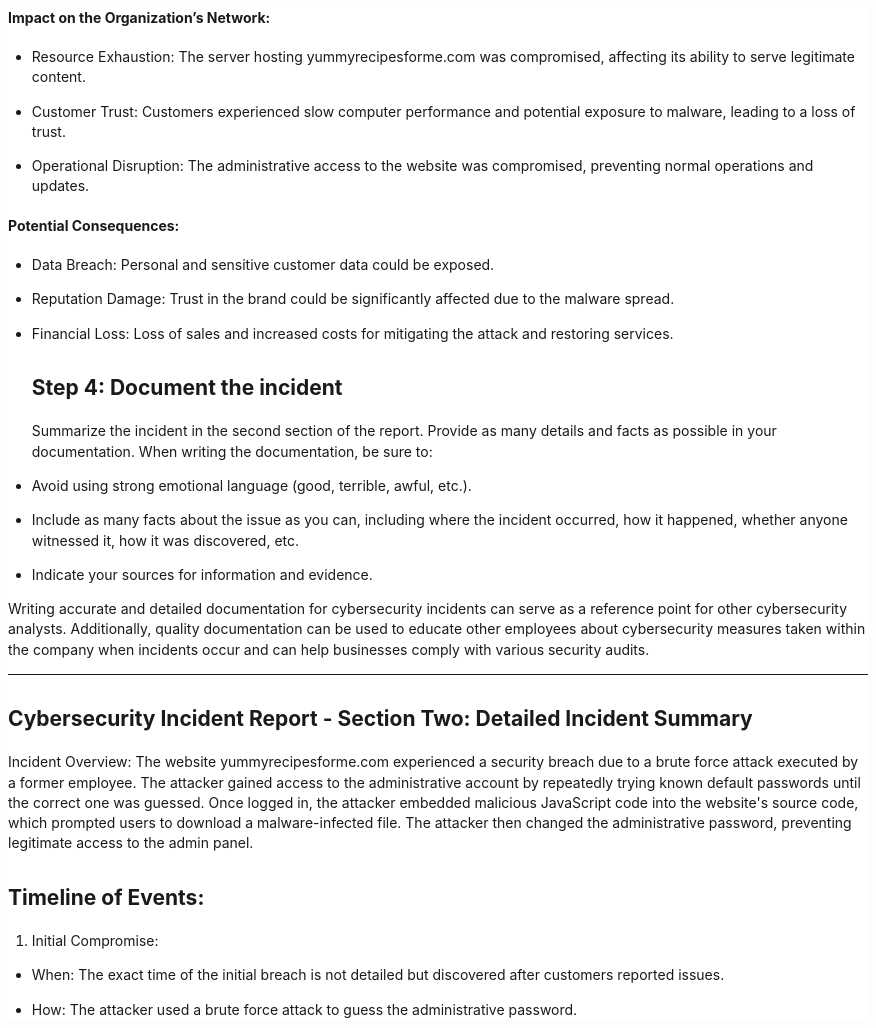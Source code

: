 #### Impact on the Organization’s Network:

- Resource Exhaustion: The server hosting yummyrecipesforme.com was compromised, affecting its ability to serve legitimate content.

- Customer Trust: Customers experienced slow computer performance and potential exposure to malware, leading to a loss of trust.

- Operational Disruption: The administrative access to the website was compromised, preventing normal operations and updates.

#### Potential Consequences:

- Data Breach: Personal and sensitive customer data could be exposed.

- Reputation Damage: Trust in the brand could be significantly affected due to the malware spread.

- Financial Loss: Loss of sales and increased costs for mitigating the attack and restoring services.

  <h2>Step 4: Document the incident </h2>

  Summarize the incident in the second section of the report. Provide as many details and facts as possible in your documentation. When writing the documentation, be sure to:

- Avoid using strong emotional language (good, terrible, awful, etc.).

- Include as many facts about the issue as you can, including where the incident occurred, how it happened, whether anyone witnessed it, how it was discovered, etc.

- Indicate your sources for information and evidence.

Writing accurate and detailed documentation for cybersecurity incidents can serve as a reference point for other cybersecurity analysts. Additionally, quality documentation can be used to educate other employees about cybersecurity measures taken within the company when incidents occur and can help businesses comply with various security audits.

---------------------------

## Cybersecurity Incident Report - Section Two: Detailed Incident Summary
Incident Overview: The website yummyrecipesforme.com experienced a security breach due to a brute force attack executed by a former employee. The attacker gained access to the administrative account by repeatedly trying known default passwords until the correct one was guessed. Once logged in, the attacker embedded malicious JavaScript code into the website's source code, which prompted users to download a malware-infected file. The attacker then changed the administrative password, preventing legitimate access to the admin panel.

## Timeline of Events:

1. Initial Compromise:

- When: The exact time of the initial breach is not detailed but discovered after customers reported issues.

- How: The attacker used a brute force attack to guess the administrative password.
